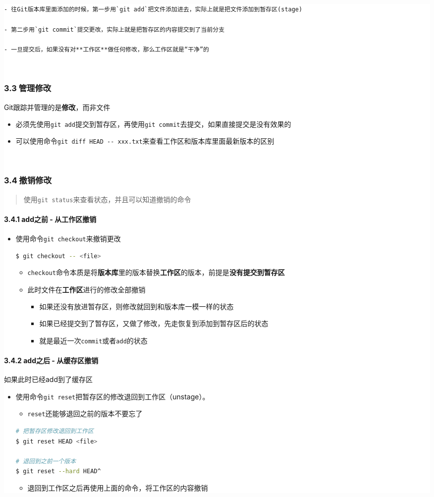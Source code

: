     - 往Git版本库里面添加的时候，第一步用`git add`把文件添加进去，实际上就是把文件添加到暂存区(stage)

    - 第二步用`git commit`提交更改，实际上就是把暂存区的内容提交到了当前分支

    - 一旦提交后，如果没有对**工作区**做任何修改，那么工作区就是“干净”的

<br>

### 3.3 管理修改

Git跟踪并管理的是**修改**，而非文件

- 必须先使用`git add`提交到暂存区，再使用`git commit`去提交，如果直接提交是没有效果的

- 可以使用命令`git diff HEAD -- xxx.txt`来查看工作区和版本库里面最新版本的区别

<br>

### 3.4 撤销修改

> 使用`git status`来查看状态，并且可以知道撤销的命令

#### 3.4.1 add之前 - 从工作区撤销

- 使用命令`git checkout`来撤销更改

    ```sh
    $ git checkout -- <file>
    ```

    - `checkout`命令本质是将**版本库**里的版本替换**工作区**的版本，前提是**没有提交到暂存区**
    
    - 此时文件在**工作区**进行的修改全部撤销

        - 如果还没有放进暂存区，则修改就回到和版本库一模一样的状态

        - 如果已经提交到了暂存区，又做了修改，先走恢复到添加到暂存区后的状态

        - 就是最近一次`commit`或者`add`的状态

#### 3.4.2 add之后 - 从缓存区撤销

如果此时已经add到了缓存区

- 使用命令`git reset`把暂存区的修改退回到工作区（unstage）。

    - `reset`还能够退回之前的版本不要忘了

    ```sh
    # 把暂存区修改退回到工作区
    $ git reset HEAD <file>

    # 退回到之前一个版本
    $ git reset --hard HEAD^
    ```

    - 退回到工作区之后再使用上面的命令，将工作区的内容撤销
